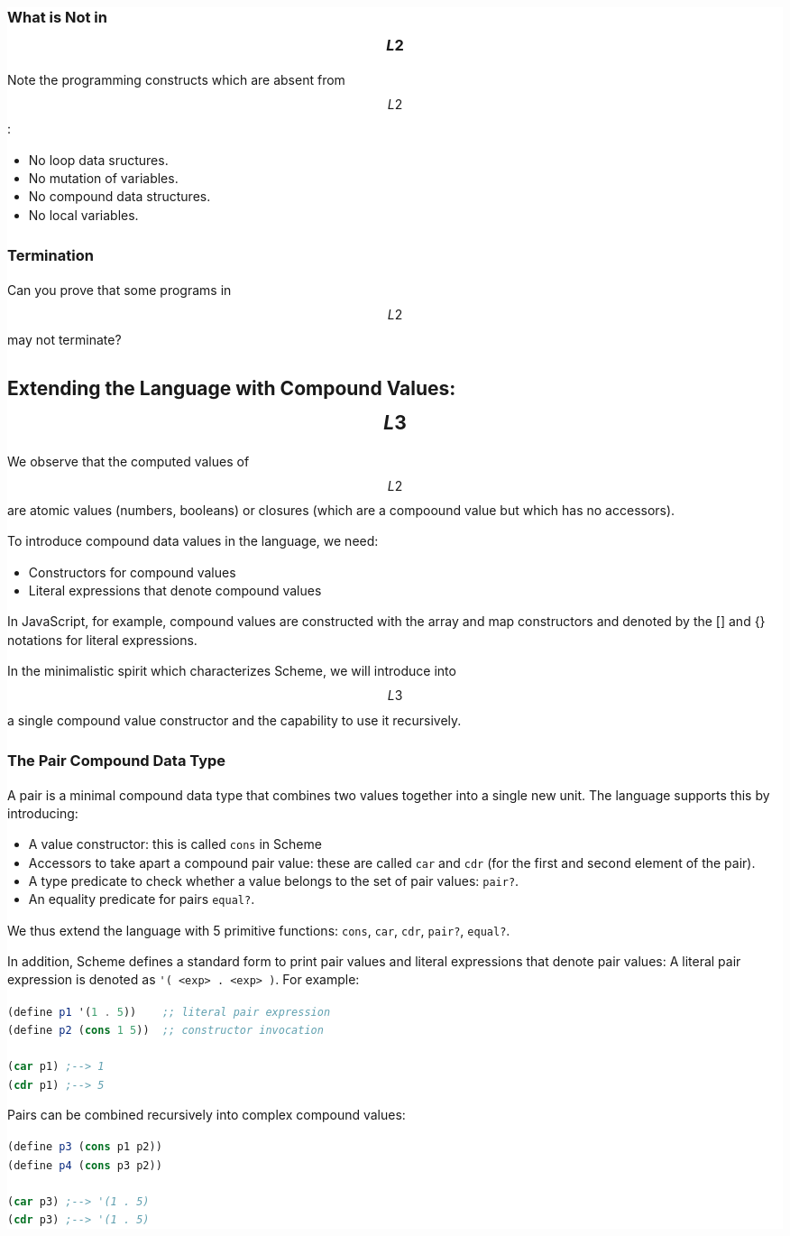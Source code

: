 ### What is Not in $$L2$$

Note the programming constructs which are absent from $$L2$$:
* No loop data sructures.
* No mutation of variables.
* No compound data structures.
* No local variables.

### Termination

Can you prove that some programs in $$L2$$ may not terminate?

## Extending the Language with Compound Values: $$L3$$

We observe that the computed values of $$L2$$ are atomic values (numbers, booleans) or closures (which are a compoound value but which has no accessors).

To introduce compound data values in the language, we need:
* Constructors for compound values
* Literal expressions that denote compound values

In JavaScript, for example, compound values are constructed with the array and map constructors and denoted by the [] and {} notations for literal expressions.

In the minimalistic spirit which characterizes Scheme, we will introduce into $$L3$$ a single compound value constructor and the capability to use it recursively.

### The Pair Compound Data Type

A pair is a minimal compound data type that combines two values together into a single new unit.
The language supports this by introducing:
* A value constructor: this is called `cons` in Scheme 
* Accessors to take apart a compound pair value: these are called `car` and `cdr` (for the first and second element of the pair).
* A type predicate to check whether a value belongs to the set of pair values: `pair?`.
* An equality predicate for pairs `equal?`.

We thus extend the language with 5 primitive functions: `cons`, `car`, `cdr`, `pair?`, `equal?`.

In addition, Scheme defines a standard form to print pair values and literal expressions that denote pair values:
A literal pair expression is denoted as `'( <exp> . <exp> )`.  For example:

```scheme
(define p1 '(1 . 5))    ;; literal pair expression 
(define p2 (cons 1 5))  ;; constructor invocation

(car p1) ;--> 1
(cdr p1) ;--> 5
```

Pairs can be combined recursively into complex compound values:
```scheme
(define p3 (cons p1 p2))
(define p4 (cons p3 p2))

(car p3) ;--> '(1 . 5)
(cdr p3) ;--> '(1 . 5)
```
